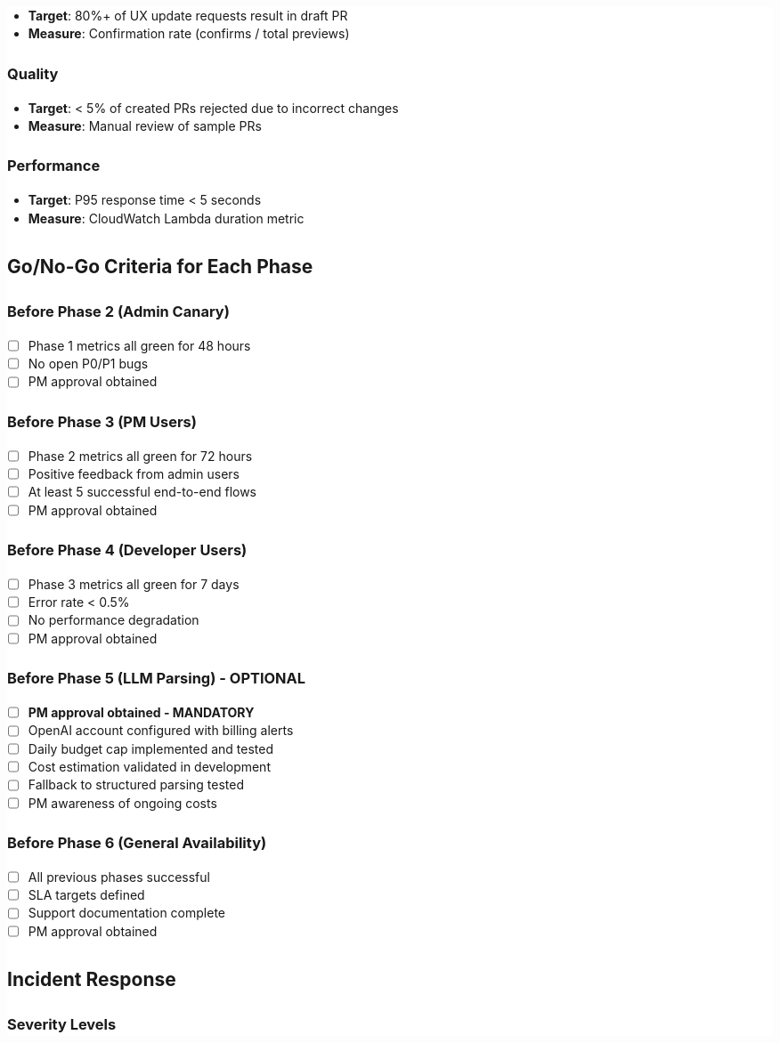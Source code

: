 - **Target**: 80%+ of UX update requests result in draft PR
- **Measure**: Confirmation rate (confirms / total previews)

### Quality

- **Target**: < 5% of created PRs rejected due to incorrect changes
- **Measure**: Manual review of sample PRs

### Performance

- **Target**: P95 response time < 5 seconds
- **Measure**: CloudWatch Lambda duration metric

## Go/No-Go Criteria for Each Phase

### Before Phase 2 (Admin Canary)
- [ ] Phase 1 metrics all green for 48 hours
- [ ] No open P0/P1 bugs
- [ ] PM approval obtained

### Before Phase 3 (PM Users)
- [ ] Phase 2 metrics all green for 72 hours
- [ ] Positive feedback from admin users
- [ ] At least 5 successful end-to-end flows
- [ ] PM approval obtained

### Before Phase 4 (Developer Users)
- [ ] Phase 3 metrics all green for 7 days
- [ ] Error rate < 0.5%
- [ ] No performance degradation
- [ ] PM approval obtained

### Before Phase 5 (LLM Parsing) - OPTIONAL
- [ ] **PM approval obtained - MANDATORY**
- [ ] OpenAI account configured with billing alerts
- [ ] Daily budget cap implemented and tested
- [ ] Cost estimation validated in development
- [ ] Fallback to structured parsing tested
- [ ] PM awareness of ongoing costs

### Before Phase 6 (General Availability)
- [ ] All previous phases successful
- [ ] SLA targets defined
- [ ] Support documentation complete
- [ ] PM approval obtained

## Incident Response

### Severity Levels
